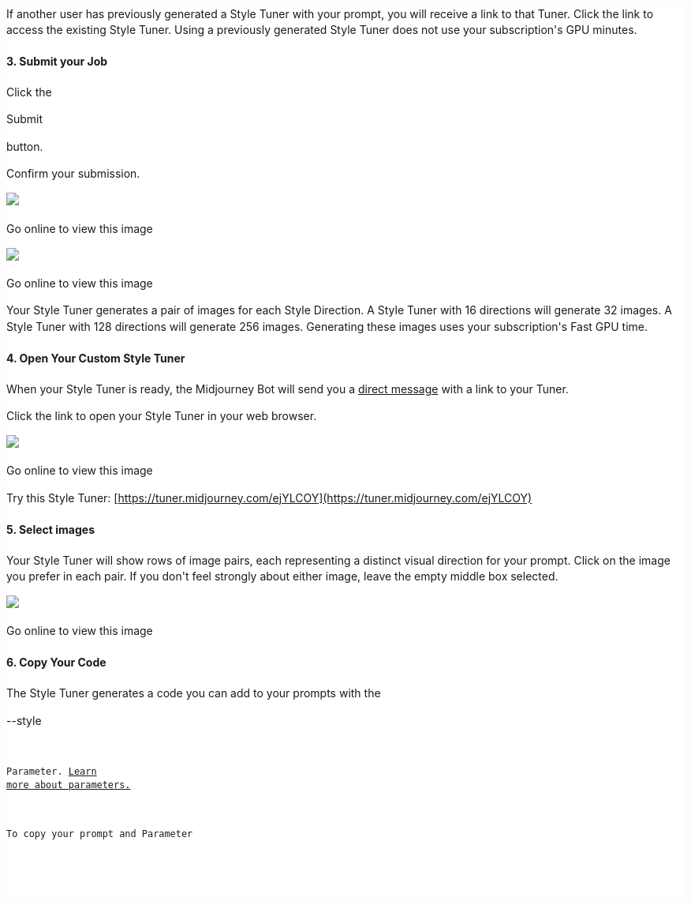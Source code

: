 If another user has previously generated a Style Tuner with your prompt, you will receive a link to that Tuner. Click the link to access the existing Style Tuner. Using a previously generated Style Tuner does not use your subscription's GPU minutes.

#### 3\. Submit your Job

Click the

Submit

button.

Confirm your submission.

![](https://godmodechatgpt.notion.site/yH5BAEAAAAALAAAAAABAAEAAAIBRAA7)

Go online to view this image

![](https://godmodechatgpt.notion.site/yH5BAEAAAAALAAAAAABAAEAAAIBRAA7)

Go online to view this image

Your Style Tuner generates a pair of images for each Style Direction. A Style Tuner with 16 directions will generate 32 images. A Style Tuner with 128 directions will generate 256 images. Generating these images uses your subscription's Fast GPU time.

#### 4\. Open Your Custom Style Tuner

When your Style Tuner is ready, the Midjourney Bot will send you a [direct message](https://docs.midjourney.com/direct-messages) with a link to your Tuner.

Click the link to open your Style Tuner in your web browser.

![](https://godmodechatgpt.notion.site/yH5BAEAAAAALAAAAAABAAEAAAIBRAA7)

Go online to view this image

Try this Style Tuner: [https://tuner.midjourney.com/ejYLCOY](https://tuner.midjourney.com/ejYLCOY)

#### 5\. Select images

Your Style Tuner will show rows of image pairs, each representing a distinct visual direction for your prompt. Click on the image you prefer in each pair. If you don't feel strongly about either image, leave the empty middle box selected.

![](https://godmodechatgpt.notion.site/yH5BAEAAAAALAAAAAABAAEAAAIBRAA7)

Go online to view this image

#### 6\. Copy Your Code

The Style Tuner generates a code you can add to your prompts with the

\--style <code>

Parameter. [Learn more about parameters.](https://docs.midjourney.com/parameter-list)

To copy your prompt and Parameter

